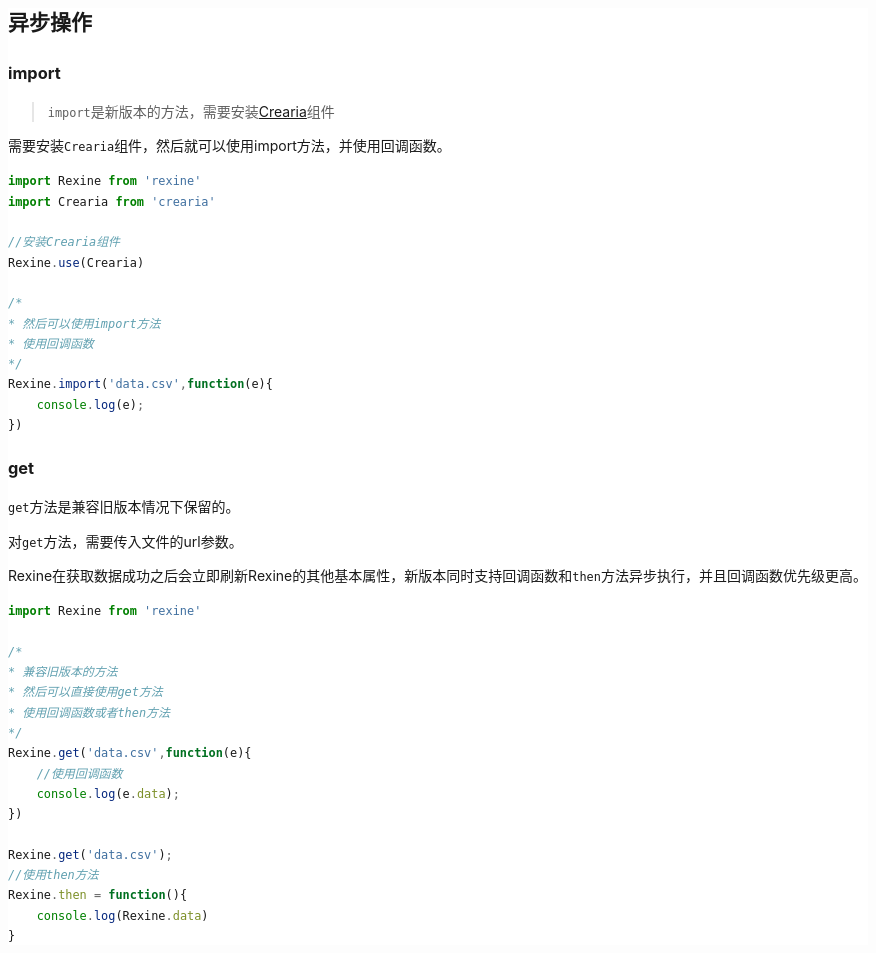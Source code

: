 
## 异步操作

### import 

> `import`是新版本的方法，需要安装[Crearia](https://github.com/shawroger/Crearia)组件

需要安装`Crearia`组件，然后就可以使用import方法，并使用回调函数。

```javascript
import Rexine from 'rexine'
import Crearia from 'crearia'

//安装Crearia组件
Rexine.use(Crearia)

/*
* 然后可以使用import方法
* 使用回调函数
*/
Rexine.import('data.csv',function(e){
	console.log(e);
})

```


### get

`get`方法是兼容旧版本情况下保留的。

对`get`方法，需要传入文件的url参数。

Rexine在获取数据成功之后会立即刷新Rexine的其他基本属性，新版本同时支持回调函数和`then`方法异步执行，并且回调函数优先级更高。

```javascript
import Rexine from 'rexine'

/*
* 兼容旧版本的方法
* 然后可以直接使用get方法
* 使用回调函数或者then方法
*/
Rexine.get('data.csv',function(e){
	//使用回调函数
	console.log(e.data);
})

Rexine.get('data.csv');
//使用then方法
Rexine.then = function(){
	console.log(Rexine.data)
}

```
